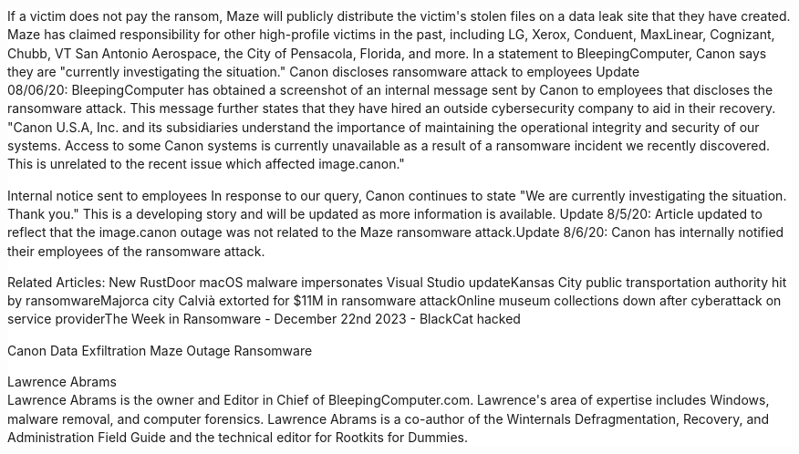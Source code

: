 If a victim does not pay the ransom, Maze will publicly distribute the victim's stolen files on a data leak site that they have created.
Maze has claimed responsibility for other high-profile victims in the past, including LG, Xerox, Conduent, MaxLinear, Cognizant, Chubb, VT San Antonio Aerospace, the City of Pensacola, Florida, and more.
In a statement to BleepingComputer, Canon says they are "currently investigating the situation."
Canon discloses ransomware attack to employees
Update 08/06/20: BleepingComputer has obtained a screenshot of an internal message sent by Canon to employees that discloses the ransomware attack.
This message further states that they have hired an outside cybersecurity company to aid in their recovery.
"Canon U.S.A, Inc. and its subsidiaries understand the importance of maintaining the operational integrity and security of our systems. Access to some Canon systems is currently unavailable as a result of a ransomware incident we recently discovered. This is unrelated to the recent issue which affected image.canon."

Internal notice sent to employees
In response to our query, Canon continues to state "We are currently investigating the situation. Thank you."
This is a developing story and will be updated as more information is available.
Update 8/5/20: Article updated to reflect that the image.canon outage was not related to the Maze ransomware attack.Update 8/6/20: Canon has internally notified their employees of the ransomware attack.

Related Articles:
New RustDoor macOS malware impersonates Visual Studio updateKansas City public transportation authority hit by ransomwareMajorca city Calvià extorted for $11M in ransomware attackOnline museum collections down after cyberattack on service providerThe Week in Ransomware - December 22nd 2023 - BlackCat hacked








Canon
Data Exfiltration
Maze
Outage
Ransomware



















Lawrence Abrams   
Lawrence Abrams is the owner and Editor in Chief of BleepingComputer.com. Lawrence's area of expertise includes Windows, malware removal, and computer forensics. Lawrence Abrams is a co-author of the Winternals Defragmentation, Recovery, and Administration Field Guide and the technical editor for Rootkits for Dummies.
